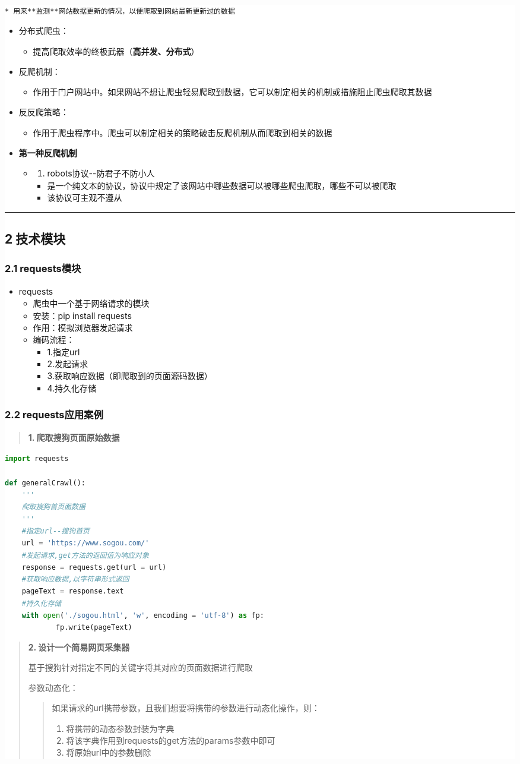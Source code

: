     * 用来**监测**网站数据更新的情况，以便爬取到网站最新更新过的数据
  * 分布式爬虫：
    * 提高爬取效率的终极武器（**高并发、分布式**）
* 反爬机制：
  * 作用于门户网站中。如果网站不想让爬虫轻易爬取到数据，它可以制定相关的机制或措施阻止爬虫爬取其数据
* 反反爬策略：
  * 作用于爬虫程序中。爬虫可以制定相关的策略破击反爬机制从而爬取到相关的数据

* **第一种反爬机制**
  * 1. robots协议--防君子不防小人
    * 是一个纯文本的协议，协议中规定了该网站中哪些数据可以被哪些爬虫爬取，哪些不可以被爬取
    * 该协议可主观不遵从

---

## 2 技术模块

### 2.1 requests模块

* requests
  * 爬虫中一个基于网络请求的模块
  * 安装：pip install requests
  * 作用：模拟浏览器发起请求
  * 编码流程：
    * 1.指定url
    * 2.发起请求
    * 3.获取响应数据（即爬取到的页面源码数据）
    * 4.持久化存储

### 2.2 requests应用案例

> **1. 爬取搜狗页面原始数据**

```python
import requests

def generalCrawl():
    '''
    爬取搜狗首页面数据
    '''
    #指定url--搜狗首页
    url = 'https://www.sogou.com/'
    #发起请求,get方法的返回值为响应对象
    response = requests.get(url = url)
    #获取响应数据,以字符串形式返回
    pageText = response.text
    #持久化存储
    with open('./sogou.html', 'w', encoding = 'utf-8') as fp:
            fp.write(pageText)
```

> **2. 设计一个简易网页采集器**
>
> 基于搜狗针对指定不同的关键字将其对应的页面数据进行爬取
> 
> 参数动态化：
> > 如果请求的url携带参数，且我们想要将携带的参数进行动态化操作，则：
> >
> > 1. 将携带的动态参数封装为字典
> > 2. 将该字典作用到requests的get方法的params参数中即可
> > 3. 将原始url中的参数删除

